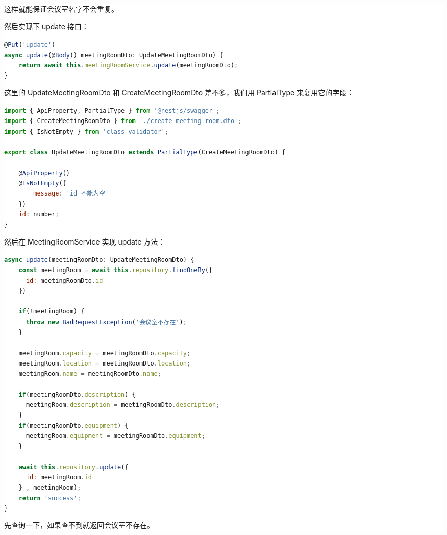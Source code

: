 这样就能保证会议室名字不会重复。

然后实现下 update 接口：

```javascript
@Put('update')
async update(@Body() meetingRoomDto: UpdateMeetingRoomDto) {
    return await this.meetingRoomService.update(meetingRoomDto);
}
```

这里的 UpdateMeetingRoomDto 和 CreateMeetingRoomDto 差不多，我们用 PartialType 来复用它的字段：

```javascript
import { ApiProperty, PartialType } from '@nestjs/swagger';
import { CreateMeetingRoomDto } from './create-meeting-room.dto';
import { IsNotEmpty } from 'class-validator';

export class UpdateMeetingRoomDto extends PartialType(CreateMeetingRoomDto) {

    @ApiProperty()
    @IsNotEmpty({
        message: 'id 不能为空'
    })
    id: number;
}

```

然后在 MeetingRoomService 实现 update 方法：

```javascript
async update(meetingRoomDto: UpdateMeetingRoomDto) {
    const meetingRoom = await this.repository.findOneBy({
      id: meetingRoomDto.id
    })

    if(!meetingRoom) {
      throw new BadRequestException('会议室不存在');
    }

    meetingRoom.capacity = meetingRoomDto.capacity;
    meetingRoom.location = meetingRoomDto.location;
    meetingRoom.name = meetingRoomDto.name;

    if(meetingRoomDto.description) {
      meetingRoom.description = meetingRoomDto.description;
    }
    if(meetingRoomDto.equipment) {
      meetingRoom.equipment = meetingRoomDto.equipment;
    }

    await this.repository.update({
      id: meetingRoom.id
    } , meetingRoom);
    return 'success';
}
```
先查询一下，如果查不到就返回会议室不存在。
